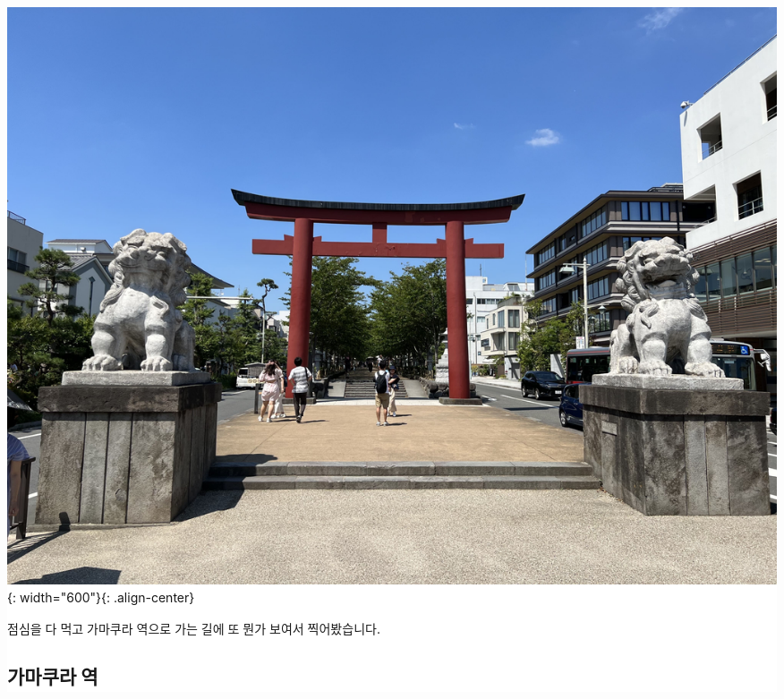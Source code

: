 ![](/assets/images/Travel/010/044.jpg){: width="600"}{: .align-center}

점심을 다 먹고 가마쿠라 역으로 가는 길에 또 뭔가 보여서 찍어봤습니다.

## 가마쿠라 역

<center><iframe src="https://www.google.com/maps/embed?pb=!1m18!1m12!1m3!1d3255.4751783371253!2d139.54784077641133!3d35.319019949785385!2m3!1f0!2f0!3f0!3m2!1i1024!2i768!4f13.1!3m3!1m2!1s0x601845c22a4f73df%3A0xc7e93a3e84fb0e0e!2z6rCA66eI7L-g6528!5e0!3m2!1sko!2skr!4v1691132291354!5m2!1sko!2skr" width="600" height="450" style="border:0;" allowfullscreen="" loading="lazy" referrerpolicy="no-referrer-when-downgrade"></iframe></center>
